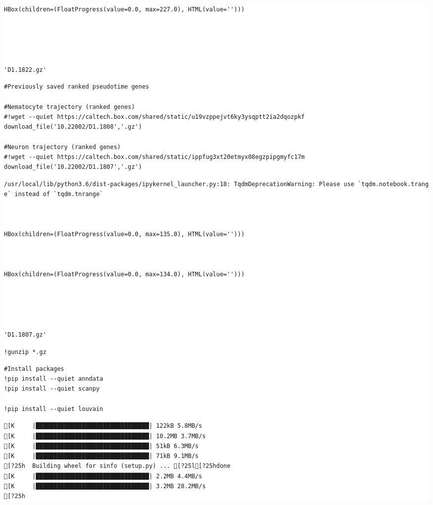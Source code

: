 

    HBox(children=(FloatProgress(value=0.0, max=227.0), HTML(value='')))





    'D1.1822.gz'




```
#Previously saved ranked pseudotime genes

#Nematocyte trajectory (ranked genes)
#!wget --quiet https://caltech.box.com/shared/static/u19vzppejvt6ky3ysqptt2ia2dqozpkf
download_file('10.22002/D1.1808','.gz')

#Neuron trajectory (ranked genes)
#!wget --quiet https://caltech.box.com/shared/static/ippfug3xt20etmyx08egzpipgmyfc17m
download_file('10.22002/D1.1807','.gz')
```

    /usr/local/lib/python3.6/dist-packages/ipykernel_launcher.py:18: TqdmDeprecationWarning: Please use `tqdm.notebook.trange` instead of `tqdm.tnrange`



    HBox(children=(FloatProgress(value=0.0, max=135.0), HTML(value='')))



    HBox(children=(FloatProgress(value=0.0, max=134.0), HTML(value='')))





    'D1.1807.gz'




```
!gunzip *.gz
```


```
#Install packages
!pip install --quiet anndata
!pip install --quiet scanpy

!pip install --quiet louvain
```

    [K     |████████████████████████████████| 122kB 5.8MB/s 
    [K     |████████████████████████████████| 10.2MB 3.7MB/s 
    [K     |████████████████████████████████| 51kB 6.3MB/s 
    [K     |████████████████████████████████| 71kB 9.1MB/s 
    [?25h  Building wheel for sinfo (setup.py) ... [?25l[?25hdone
    [K     |████████████████████████████████| 2.2MB 4.4MB/s 
    [K     |████████████████████████████████| 3.2MB 28.2MB/s 
    [?25h
